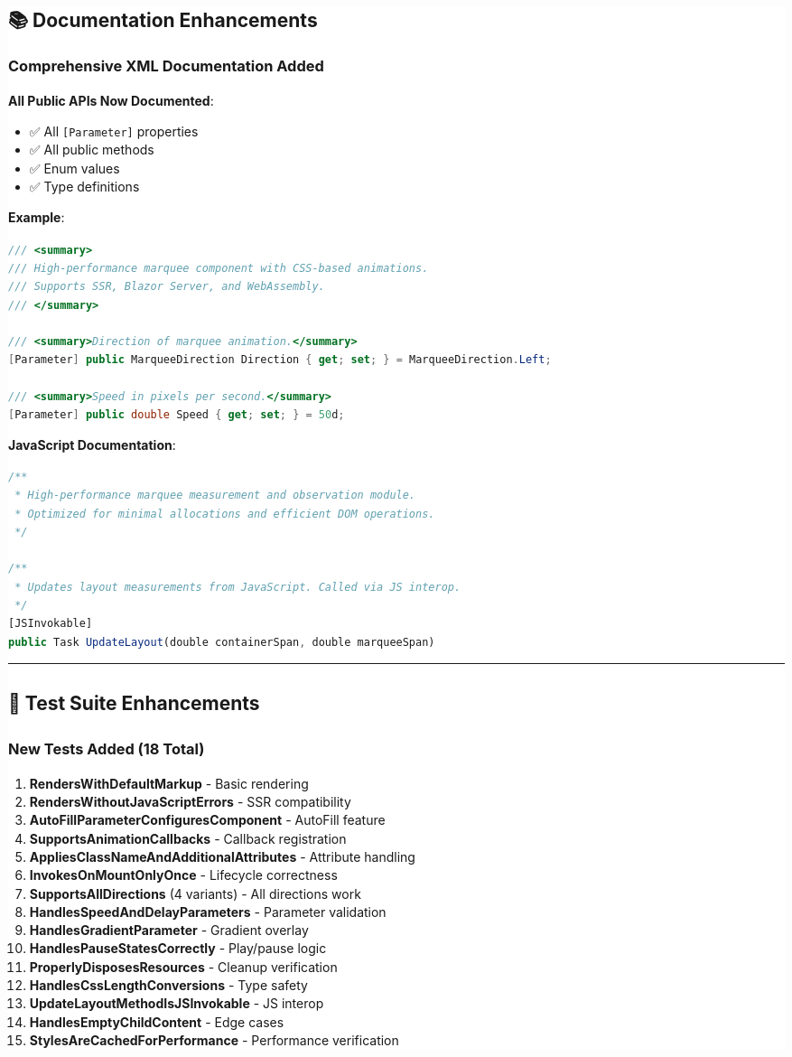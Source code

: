 
## 📚 Documentation Enhancements

### Comprehensive XML Documentation Added

**All Public APIs Now Documented**:
- ✅ All `[Parameter]` properties
- ✅ All public methods
- ✅ Enum values
- ✅ Type definitions

**Example**:
```csharp
/// <summary>
/// High-performance marquee component with CSS-based animations.
/// Supports SSR, Blazor Server, and WebAssembly.
/// </summary>

/// <summary>Direction of marquee animation.</summary>
[Parameter] public MarqueeDirection Direction { get; set; } = MarqueeDirection.Left;

/// <summary>Speed in pixels per second.</summary>
[Parameter] public double Speed { get; set; } = 50d;
```

**JavaScript Documentation**:
```javascript
/**
 * High-performance marquee measurement and observation module.
 * Optimized for minimal allocations and efficient DOM operations.
 */

/**
 * Updates layout measurements from JavaScript. Called via JS interop.
 */
[JSInvokable]
public Task UpdateLayout(double containerSpan, double marqueeSpan)
```

---

## 🧪 Test Suite Enhancements

### New Tests Added (18 Total)

1. **RendersWithDefaultMarkup** - Basic rendering
2. **RendersWithoutJavaScriptErrors** - SSR compatibility  
3. **AutoFillParameterConfiguresComponent** - AutoFill feature
4. **SupportsAnimationCallbacks** - Callback registration
5. **AppliesClassNameAndAdditionalAttributes** - Attribute handling
6. **InvokesOnMountOnlyOnce** - Lifecycle correctness
7. **SupportsAllDirections** (4 variants) - All directions work
8. **HandlesSpeedAndDelayParameters** - Parameter validation
9. **HandlesGradientParameter** - Gradient overlay
10. **HandlesPauseStatesCorrectly** - Play/pause logic
11. **ProperlyDisposesResources** - Cleanup verification
12. **HandlesCssLengthConversions** - Type safety
13. **UpdateLayoutMethodIsJSInvokable** - JS interop
14. **HandlesEmptyChildContent** - Edge cases
15. **StylesAreCachedForPerformance** - Performance verification
